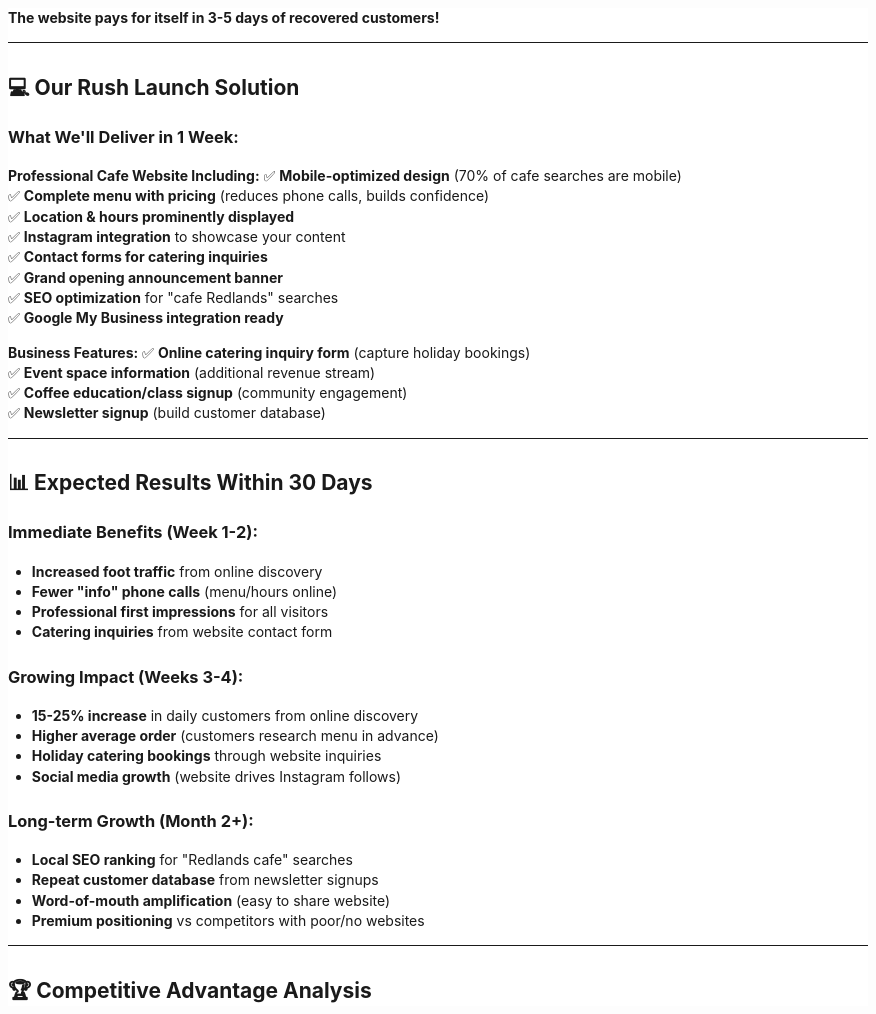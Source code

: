 **The website pays for itself in 3-5 days of recovered customers!**

---

## 💻 **Our Rush Launch Solution**

### **What We'll Deliver in 1 Week:**

**Professional Cafe Website Including:**
✅ **Mobile-optimized design** (70% of cafe searches are mobile)  
✅ **Complete menu with pricing** (reduces phone calls, builds confidence)  
✅ **Location & hours prominently displayed**  
✅ **Instagram integration** to showcase your content  
✅ **Contact forms for catering inquiries**  
✅ **Grand opening announcement banner**  
✅ **SEO optimization** for "cafe Redlands" searches  
✅ **Google My Business integration ready**  

**Business Features:**
✅ **Online catering inquiry form** (capture holiday bookings)  
✅ **Event space information** (additional revenue stream)  
✅ **Coffee education/class signup** (community engagement)  
✅ **Newsletter signup** (build customer database)  

---

## 📊 **Expected Results Within 30 Days**

### **Immediate Benefits (Week 1-2):**
- **Increased foot traffic** from online discovery
- **Fewer "info" phone calls** (menu/hours online)
- **Professional first impressions** for all visitors
- **Catering inquiries** from website contact form

### **Growing Impact (Weeks 3-4):**
- **15-25% increase** in daily customers from online discovery
- **Higher average order** (customers research menu in advance)
- **Holiday catering bookings** through website inquiries
- **Social media growth** (website drives Instagram follows)

### **Long-term Growth (Month 2+):**
- **Local SEO ranking** for "Redlands cafe" searches
- **Repeat customer database** from newsletter signups
- **Word-of-mouth amplification** (easy to share website)
- **Premium positioning** vs competitors with poor/no websites

---

## 🏆 **Competitive Advantage Analysis**
